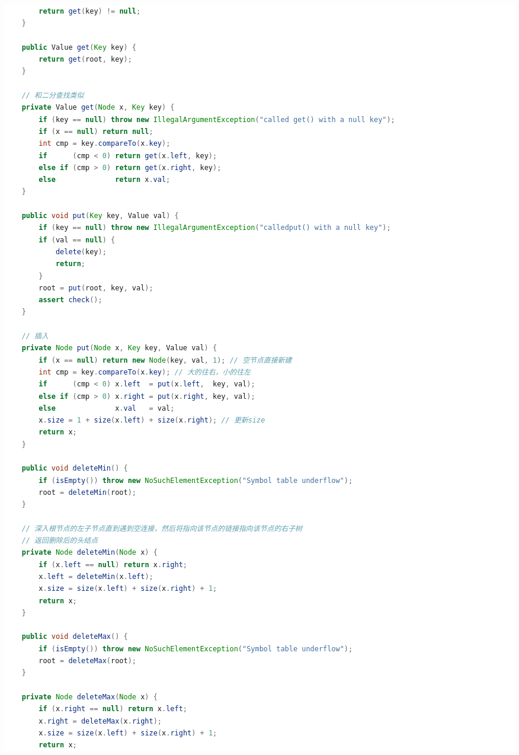 ```java
        return get(key) != null;
    }

    public Value get(Key key) {
        return get(root, key);
    }

    // 和二分查找类似
    private Value get(Node x, Key key) {
        if (key == null) throw new IllegalArgumentException("called get() with a null key");
        if (x == null) return null;
        int cmp = key.compareTo(x.key);
        if      (cmp < 0) return get(x.left, key);
        else if (cmp > 0) return get(x.right, key);
        else              return x.val;
    }

    public void put(Key key, Value val) {
        if (key == null) throw new IllegalArgumentException("calledput() with a null key");
        if (val == null) {
            delete(key);
            return;
        }
        root = put(root, key, val);
        assert check();
    }

    // 插入
    private Node put(Node x, Key key, Value val) {
        if (x == null) return new Node(key, val, 1); // 空节点直接新建
        int cmp = key.compareTo(x.key); // 大的往右，小的往左
        if      (cmp < 0) x.left  = put(x.left,  key, val);
        else if (cmp > 0) x.right = put(x.right, key, val);
        else              x.val   = val;
        x.size = 1 + size(x.left) + size(x.right); // 更新size
        return x;
    }

    public void deleteMin() {
        if (isEmpty()) throw new NoSuchElementException("Symbol table underflow");
        root = deleteMin(root);
    }

    // 深入根节点的左子节点直到遇到空连接，然后将指向该节点的链接指向该节点的右子树
    // 返回删除后的头结点
    private Node deleteMin(Node x) {
        if (x.left == null) return x.right;
        x.left = deleteMin(x.left); 
        x.size = size(x.left) + size(x.right) + 1;
        return x;
    }

    public void deleteMax() {
        if (isEmpty()) throw new NoSuchElementException("Symbol table underflow");
        root = deleteMax(root);
    }

    private Node deleteMax(Node x) {
        if (x.right == null) return x.left;
        x.right = deleteMax(x.right);
        x.size = size(x.left) + size(x.right) + 1;
        return x;

```